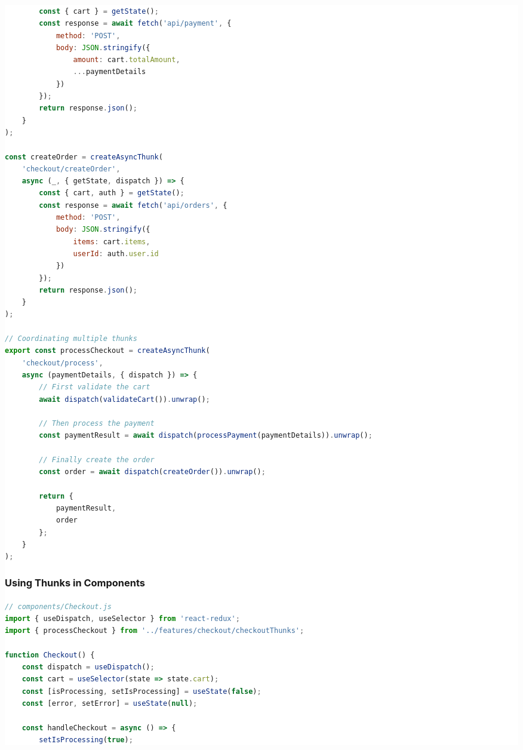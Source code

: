 ```javascript
        const { cart } = getState();
        const response = await fetch('api/payment', {
            method: 'POST',
            body: JSON.stringify({
                amount: cart.totalAmount,
                ...paymentDetails
            })
        });
        return response.json();
    }
);

const createOrder = createAsyncThunk(
    'checkout/createOrder',
    async (_, { getState, dispatch }) => {
        const { cart, auth } = getState();
        const response = await fetch('api/orders', {
            method: 'POST',
            body: JSON.stringify({
                items: cart.items,
                userId: auth.user.id
            })
        });
        return response.json();
    }
);

// Coordinating multiple thunks
export const processCheckout = createAsyncThunk(
    'checkout/process',
    async (paymentDetails, { dispatch }) => {
        // First validate the cart
        await dispatch(validateCart()).unwrap();
        
        // Then process the payment
        const paymentResult = await dispatch(processPayment(paymentDetails)).unwrap();
        
        // Finally create the order
        const order = await dispatch(createOrder()).unwrap();
        
        return {
            paymentResult,
            order
        };
    }
);
```

### Using Thunks in Components

```javascript
// components/Checkout.js
import { useDispatch, useSelector } from 'react-redux';
import { processCheckout } from '../features/checkout/checkoutThunks';

function Checkout() {
    const dispatch = useDispatch();
    const cart = useSelector(state => state.cart);
    const [isProcessing, setIsProcessing] = useState(false);
    const [error, setError] = useState(null);

    const handleCheckout = async () => {
        setIsProcessing(true);
```